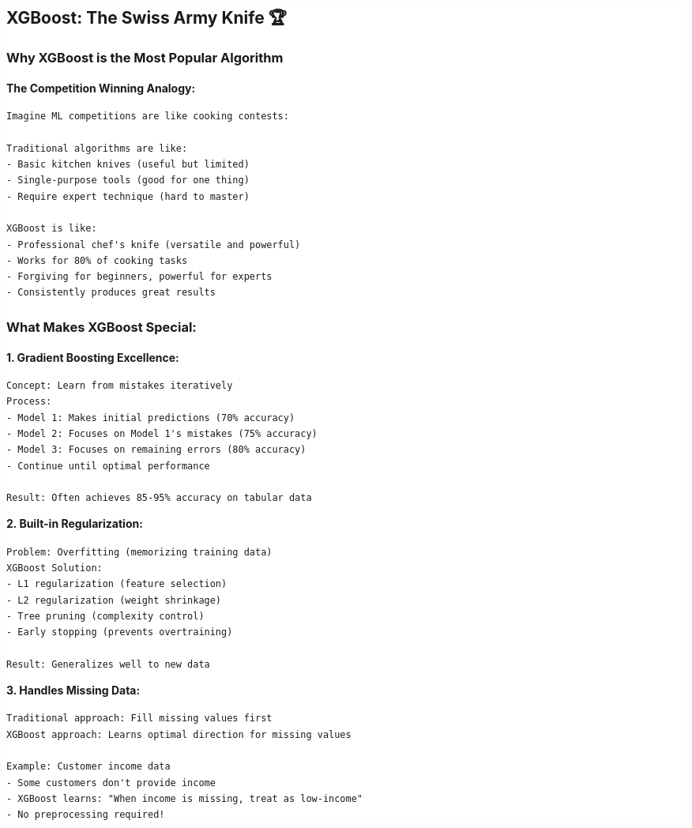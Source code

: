 
## XGBoost: The Swiss Army Knife 🏆

### Why XGBoost is the Most Popular Algorithm

**The Competition Winning Analogy:**
```
Imagine ML competitions are like cooking contests:

Traditional algorithms are like:
- Basic kitchen knives (useful but limited)
- Single-purpose tools (good for one thing)
- Require expert technique (hard to master)

XGBoost is like:
- Professional chef's knife (versatile and powerful)
- Works for 80% of cooking tasks
- Forgiving for beginners, powerful for experts
- Consistently produces great results
```

### What Makes XGBoost Special:

**1. Gradient Boosting Excellence:**
```
Concept: Learn from mistakes iteratively
Process:
- Model 1: Makes initial predictions (70% accuracy)
- Model 2: Focuses on Model 1's mistakes (75% accuracy)
- Model 3: Focuses on remaining errors (80% accuracy)
- Continue until optimal performance

Result: Often achieves 85-95% accuracy on tabular data
```

**2. Built-in Regularization:**
```
Problem: Overfitting (memorizing training data)
XGBoost Solution:
- L1 regularization (feature selection)
- L2 regularization (weight shrinkage)
- Tree pruning (complexity control)
- Early stopping (prevents overtraining)

Result: Generalizes well to new data
```

**3. Handles Missing Data:**
```
Traditional approach: Fill missing values first
XGBoost approach: Learns optimal direction for missing values

Example: Customer income data
- Some customers don't provide income
- XGBoost learns: "When income is missing, treat as low-income"
- No preprocessing required!
```
